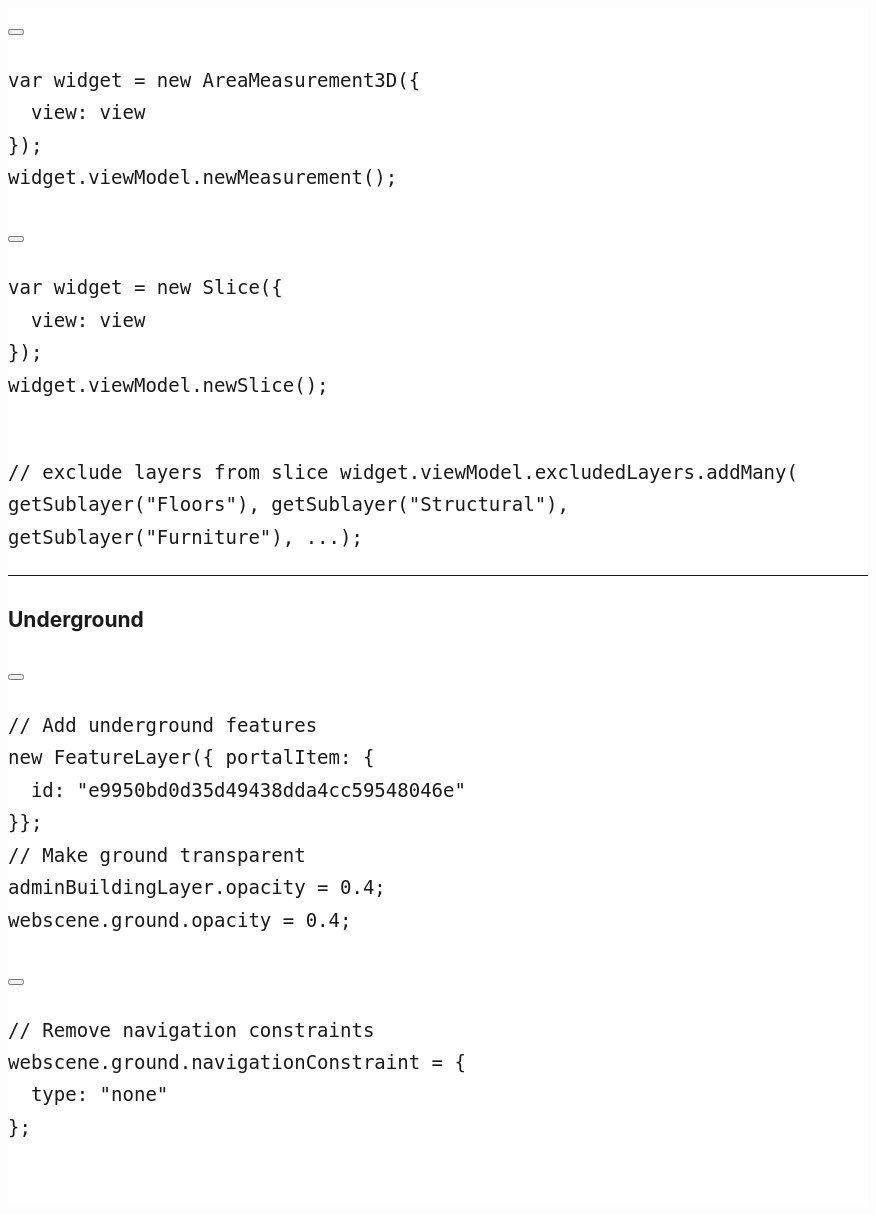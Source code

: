 <div class="code-snippet" style="font-size: 160%;">
<button class="play" id="startAreaMeasureButton"></button>
<pre><code class="lang-ts">var widget = new AreaMeasurement3D({
  view: view
});
widget.viewModel.newMeasurement();</code></pre>
</div>

<div class="code-snippet" style="font-size: 160%;">
<button class="play" id="startSliceButton"></button>
<pre><code class="lang-ts">var widget = new Slice({
  view: view
});
widget.viewModel.newSlice();

// exclude layers from slice
widget.viewModel.excludedLayers.addMany(
    getSublayer("Floors"),
    getSublayer("Structural"),
    getSublayer("Furniture"), ...);</code></pre>
</div>


  </div>
  <div class="right-column">
    <iframe id="go-to-demo" data-src="./samples/redlands.html" ></iframe>
  </div>
</div>


---



## Underground

<div class="two-columns">
  <div class="left-column">

<div class="code-snippet" style="font-size: 160%;">
<button class="play" id="showUndergroundButton"></button>
<pre>
<code class="lang-ts">// Add underground features
new FeatureLayer({ portalItem: {
  id: "e9950bd0d35d49438dda4cc59548046e"
}};
// Make ground transparent
adminBuildingLayer.opacity = 0.4;
webscene.ground.opacity = 0.4;
</code></pre>
</div>

<div class="code-snippet" style="font-size: 160%;">
<button class="play" id="goUndergroundButton"></button>
<pre>
<code class="lang-ts">// Remove navigation constraints
webscene.ground.navigationConstraint = {
  type: "none"
};
